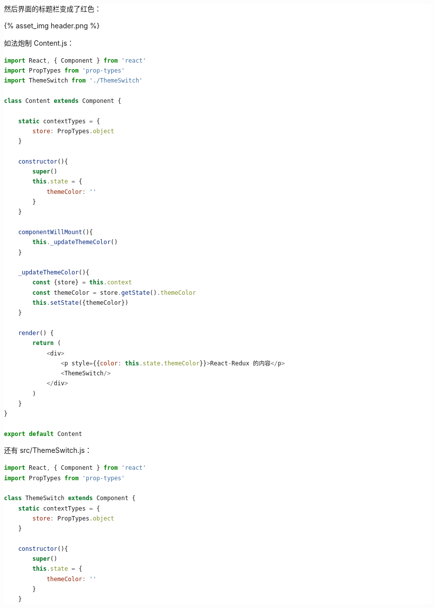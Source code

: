 
然后界面的标题栏变成了红色：

{% asset_img header.png %}


如法炮制 Content.js：

```javascript
import React, { Component } from 'react'
import PropTypes from 'prop-types'
import ThemeSwitch from './ThemeSwitch'

class Content extends Component {

    static contextTypes = {
        store: PropTypes.object
    }

    constructor(){
        super()
        this.state = {
            themeColor: ''
        }
    }

    componentWillMount(){
        this._updateThemeColor()
    }

    _updateThemeColor(){
        const {store} = this.context
        const themeColor = store.getState().themeColor
        this.setState({themeColor})
    }

    render() {
        return (
            <div>
                <p style={{color: this.state.themeColor}}>React-Redux 的内容</p>
                <ThemeSwitch/>
            </div>
        )
    }
}

export default Content
```


还有 src/ThemeSwitch.js：

```javascript
import React, { Component } from 'react'
import PropTypes from 'prop-types'

class ThemeSwitch extends Component {
    static contextTypes = {
        store: PropTypes.object
    }

    constructor(){
        super()
        this.state = {
            themeColor: ''
        }
    }

```